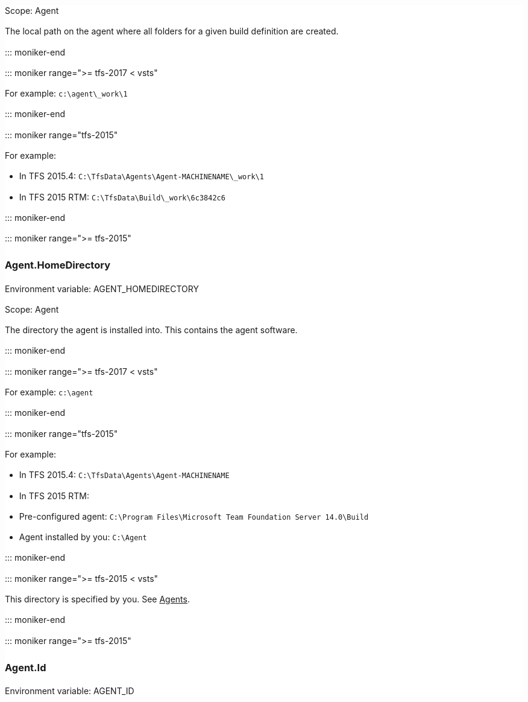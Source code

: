 Scope: Agent

The local path on the agent where all folders for a given build definition are created. 

::: moniker-end

::: moniker range=">= tfs-2017 < vsts"

For example: `c:\agent\_work\1`

::: moniker-end

::: moniker range="tfs-2015"

For example:

* In TFS 2015.4: `C:\TfsData\Agents\Agent-MACHINENAME\_work\1`

* In TFS 2015 RTM: `C:\TfsData\Build\_work\6c3842c6`

::: moniker-end

::: moniker range=">= tfs-2015"
### Agent.HomeDirectory

Environment variable: AGENT_HOMEDIRECTORY

Scope: Agent

The directory the agent is installed into. This contains the agent software. 

::: moniker-end

::: moniker range=">= tfs-2017 < vsts"

For example: `c:\agent`

::: moniker-end

::: moniker range="tfs-2015"

For example:

* In TFS 2015.4: `C:\TfsData\Agents\Agent-MACHINENAME`

* In TFS 2015 RTM: 

 - Pre-configured agent: `C:\Program Files\Microsoft Team Foundation Server 14.0\Build`

 - Agent installed by you: `C:\Agent`

::: moniker-end

::: moniker range=">= tfs-2015 < vsts"

This directory is specified by you. See [Agents](../agents/agents.md).

::: moniker-end

::: moniker range=">= tfs-2015"
### Agent.Id

Environment variable: AGENT_ID
